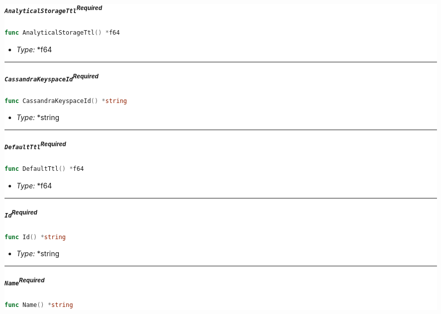 
##### `AnalyticalStorageTtl`<sup>Required</sup> <a name="AnalyticalStorageTtl" id="@cdktf/provider-azurerm.cosmosdbCassandraTable.CosmosdbCassandraTable.property.analyticalStorageTtl"></a>

```go
func AnalyticalStorageTtl() *f64
```

- *Type:* *f64

---

##### `CassandraKeyspaceId`<sup>Required</sup> <a name="CassandraKeyspaceId" id="@cdktf/provider-azurerm.cosmosdbCassandraTable.CosmosdbCassandraTable.property.cassandraKeyspaceId"></a>

```go
func CassandraKeyspaceId() *string
```

- *Type:* *string

---

##### `DefaultTtl`<sup>Required</sup> <a name="DefaultTtl" id="@cdktf/provider-azurerm.cosmosdbCassandraTable.CosmosdbCassandraTable.property.defaultTtl"></a>

```go
func DefaultTtl() *f64
```

- *Type:* *f64

---

##### `Id`<sup>Required</sup> <a name="Id" id="@cdktf/provider-azurerm.cosmosdbCassandraTable.CosmosdbCassandraTable.property.id"></a>

```go
func Id() *string
```

- *Type:* *string

---

##### `Name`<sup>Required</sup> <a name="Name" id="@cdktf/provider-azurerm.cosmosdbCassandraTable.CosmosdbCassandraTable.property.name"></a>

```go
func Name() *string
```
